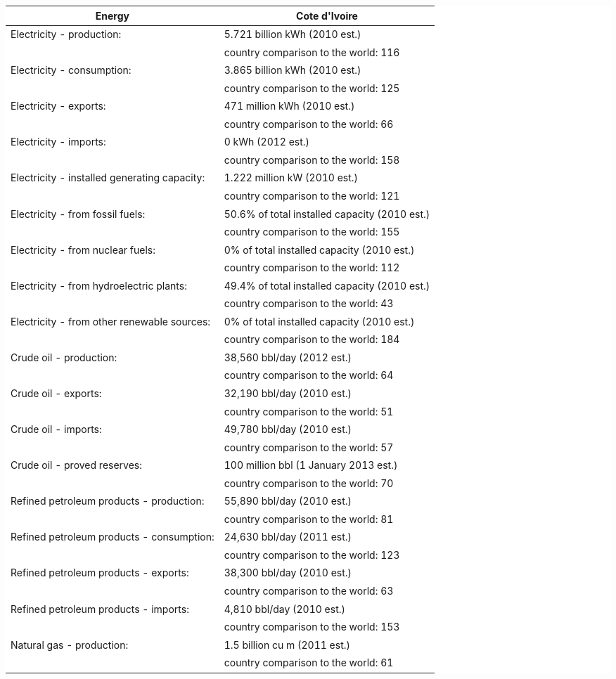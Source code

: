 | Energy | Cote d'Ivoire |
| --- | --- |
| Electricity - production: | 5.721 billion kWh (2010 est.) |
| | country comparison to the world:  116 |
| Electricity - consumption: | 3.865 billion kWh (2010 est.) |
| | country comparison to the world:   125 |
| Electricity - exports: | 471 million kWh (2010 est.) |
| | country comparison to the world:   66 |
| Electricity - imports: | 0 kWh (2012 est.) |
| | country comparison to the world:   158 |
| Electricity - installed generating capacity: | 1.222 million kW (2010 est.) |
| | country comparison to the world:   121 |
| Electricity - from fossil fuels: | 50.6% of total installed capacity (2010 est.) |
| | country comparison to the world:   155 |
| Electricity - from nuclear fuels: | 0% of total installed capacity (2010 est.) |
| | country comparison to the world:   112 |
| Electricity - from hydroelectric plants: | 49.4% of total installed capacity (2010 est.) |
| | country comparison to the world:   43 |
| Electricity - from other renewable sources: | 0% of total installed capacity (2010 est.) |
| | country comparison to the world:   184 |
| Crude oil - production: | 38,560 bbl/day (2012 est.) |
| | country comparison to the world:   64 |
| Crude oil - exports: | 32,190 bbl/day (2010 est.) |
| | country comparison to the world:   51 |
| Crude oil - imports: | 49,780 bbl/day (2010 est.) |
| | country comparison to the world:   57 |
| Crude oil - proved reserves: | 100 million bbl (1 January 2013 est.) |
| | country comparison to the world:   70 |
| Refined petroleum products - production: | 55,890 bbl/day (2010 est.) |
| | country comparison to the world:   81 |
| Refined petroleum products - consumption: | 24,630 bbl/day (2011 est.) |
| | country comparison to the world:   123 |
| Refined petroleum products - exports: | 38,300 bbl/day (2010 est.) |
| | country comparison to the world:   63 |
| Refined petroleum products - imports: | 4,810 bbl/day (2010 est.) |
| | country comparison to the world:   153 |
| Natural gas - production: | 1.5 billion cu m (2011 est.) |
| | country comparison to the world:   61 |